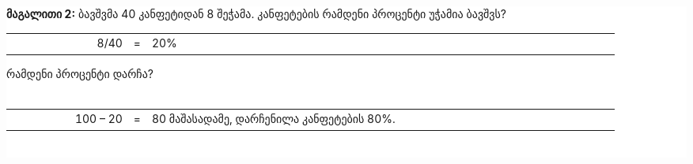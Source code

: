 <p><strong>მაგალითი 2:</strong> ბავშვმა  40 კანფეტიდან 8 შეჭამა. კანფეტების რამდენი პროცენტი უჭამია ბავშვს?</p>

<table cellspacing="0" cellpadding="0" width="100%" border="0">
<tbody>
<tr>
<td width="6%">&nbsp;</td>
<td width="14%">
<div align="right">8/40<br>
</div>
</td>
<td width="3%">
<div align="center">=<br>
</div>
</td>
<td width="77%">20%<br>
</td>
</tr>
</tbody>
</table>

რამდენი პროცენტი დარჩა?<br>
<br>
<table cellspacing="0" cellpadding="0" width="100%" border="0">
<tbody>
<tr>
<td width="6%">&nbsp;</td>
<td width="14%">
<div align="right">100 – 20<br>
</div>
</td>
<td width="3%">
<div align="center">=<br>
</div>
</td>
<td width="77%">80 მაშასადამე, დარჩენილა კანფეტების 80%.<br>
</td>
</tr>
</tbody>
</table>

<br>
</td>
</tr>
</tbody>
</table>
